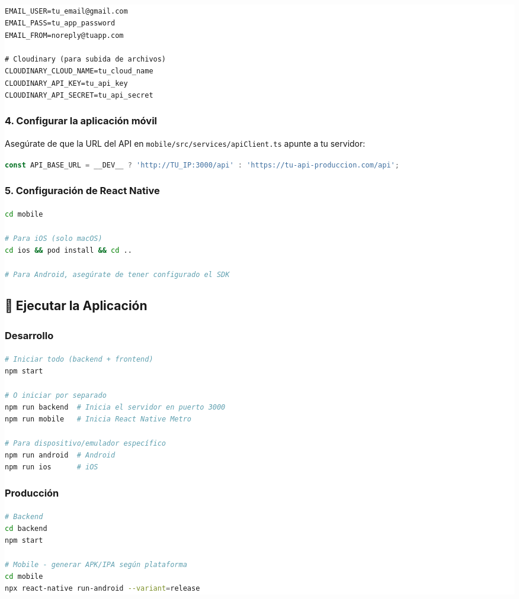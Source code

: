 ```env
EMAIL_USER=tu_email@gmail.com
EMAIL_PASS=tu_app_password
EMAIL_FROM=noreply@tuapp.com

# Cloudinary (para subida de archivos)
CLOUDINARY_CLOUD_NAME=tu_cloud_name
CLOUDINARY_API_KEY=tu_api_key
CLOUDINARY_API_SECRET=tu_api_secret
```

### 4. Configurar la aplicación móvil

Asegúrate de que la URL del API en `mobile/src/services/apiClient.ts` apunte a tu servidor:

```typescript
const API_BASE_URL = __DEV__ ? 'http://TU_IP:3000/api' : 'https://tu-api-produccion.com/api';
```

### 5. Configuración de React Native

```bash
cd mobile

# Para iOS (solo macOS)
cd ios && pod install && cd ..

# Para Android, asegúrate de tener configurado el SDK
```

## 🚀 Ejecutar la Aplicación

### Desarrollo
```bash
# Iniciar todo (backend + frontend)
npm start

# O iniciar por separado
npm run backend  # Inicia el servidor en puerto 3000
npm run mobile   # Inicia React Native Metro

# Para dispositivo/emulador específico
npm run android  # Android
npm run ios      # iOS
```

### Producción
```bash
# Backend
cd backend
npm start

# Mobile - generar APK/IPA según plataforma
cd mobile
npx react-native run-android --variant=release
```
